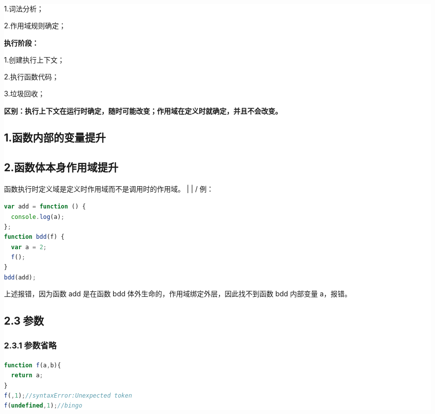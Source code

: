 1.词法分析；

2.作用域规则确定；



**执行阶段：**

1.创建执行上下文；

2.执行函数代码；

3.垃圾回收；

**区别：执行上下文在运行时确定，随时可能改变；作用域在定义时就确定，并且不会改变。**







## 1.函数内部的变量提升 

## 2.函数体本身作用域提升

函数执行时定义域是定义时作用域而不是调用时的作用域。
|
|
\/
例：



```javascript
var add = function () {
  console.log(a);
};
function bdd(f) {
  var a = 2;
  f();
}
bdd(add);
```

上述报错，因为函数 add 是在函数 bdd 体外生命的，作用域绑定外层，因此找不到函数 bdd 内部变量 a，报错。



## 2.3 参数



### 2.3.1 参数省略



```javascript
function f(a,b){
  return a;
}
f(,1);//syntaxError:Unexpected token
f(undefined,1);//bingo
```
